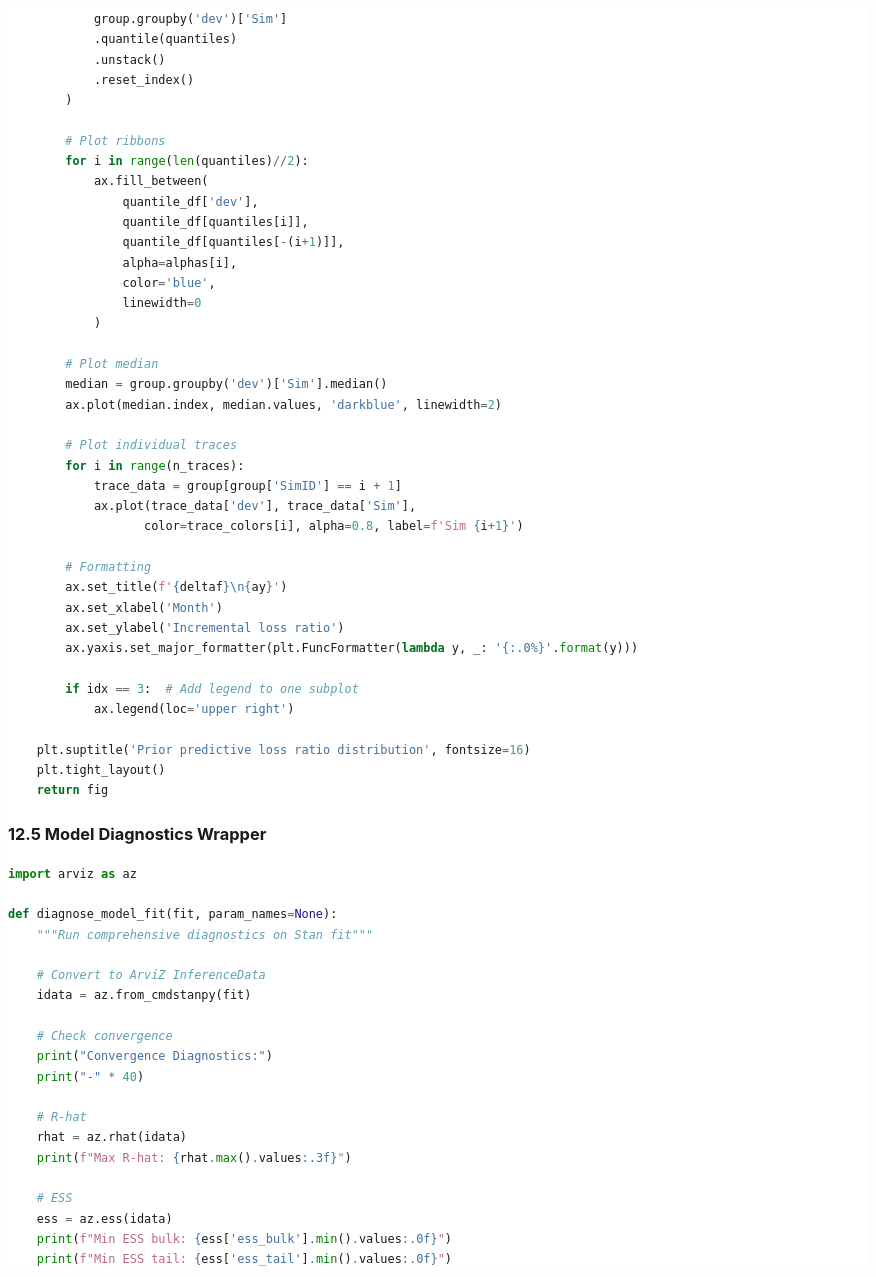```python
            group.groupby('dev')['Sim']
            .quantile(quantiles)
            .unstack()
            .reset_index()
        )
        
        # Plot ribbons
        for i in range(len(quantiles)//2):
            ax.fill_between(
                quantile_df['dev'],
                quantile_df[quantiles[i]],
                quantile_df[quantiles[-(i+1)]],
                alpha=alphas[i],
                color='blue',
                linewidth=0
            )
        
        # Plot median
        median = group.groupby('dev')['Sim'].median()
        ax.plot(median.index, median.values, 'darkblue', linewidth=2)
        
        # Plot individual traces
        for i in range(n_traces):
            trace_data = group[group['SimID'] == i + 1]
            ax.plot(trace_data['dev'], trace_data['Sim'], 
                   color=trace_colors[i], alpha=0.8, label=f'Sim {i+1}')
        
        # Formatting
        ax.set_title(f'{deltaf}\n{ay}')
        ax.set_xlabel('Month')
        ax.set_ylabel('Incremental loss ratio')
        ax.yaxis.set_major_formatter(plt.FuncFormatter(lambda y, _: '{:.0%}'.format(y)))
        
        if idx == 3:  # Add legend to one subplot
            ax.legend(loc='upper right')
    
    plt.suptitle('Prior predictive loss ratio distribution', fontsize=16)
    plt.tight_layout()
    return fig
```

### 12.5 Model Diagnostics Wrapper
```python
import arviz as az

def diagnose_model_fit(fit, param_names=None):
    """Run comprehensive diagnostics on Stan fit"""
    
    # Convert to ArviZ InferenceData
    idata = az.from_cmdstanpy(fit)
    
    # Check convergence
    print("Convergence Diagnostics:")
    print("-" * 40)
    
    # R-hat
    rhat = az.rhat(idata)
    print(f"Max R-hat: {rhat.max().values:.3f}")
    
    # ESS
    ess = az.ess(idata)
    print(f"Min ESS bulk: {ess['ess_bulk'].min().values:.0f}")
    print(f"Min ESS tail: {ess['ess_tail'].min().values:.0f}")
```